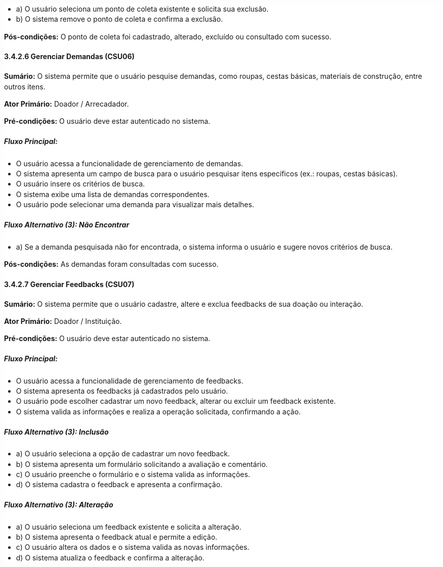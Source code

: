- a) O usuário seleciona um ponto de coleta existente e solicita sua exclusão.
- b) O sistema remove o ponto de coleta e confirma a exclusão.

**Pós-condições:** O ponto de coleta foi cadastrado, alterado, excluído ou consultado com sucesso.

#### 3.4.2.6 Gerenciar Demandas (CSU06)
**Sumário:** O sistema permite que o usuário pesquise demandas, como roupas, cestas básicas, materiais de construção, entre outros itens.

**Ator Primário:** Doador / Arrecadador.

**Pré-condições:** O usuário deve estar autenticado no sistema.

##### Fluxo Principal:

- O usuário acessa a funcionalidade de gerenciamento de demandas.
- O sistema apresenta um campo de busca para o usuário pesquisar itens específicos (ex.: roupas, cestas básicas).
- O usuário insere os critérios de busca.
- O sistema exibe uma lista de demandas correspondentes.
- O usuário pode selecionar uma demanda para visualizar mais detalhes.

##### Fluxo Alternativo (3): Não Encontrar

- a) Se a demanda pesquisada não for encontrada, o sistema informa o usuário e sugere novos critérios de busca.

**Pós-condições:** As demandas foram consultadas com sucesso.

#### 3.4.2.7 Gerenciar Feedbacks (CSU07)
**Sumário:** O sistema permite que o usuário cadastre, altere e exclua feedbacks de sua doação ou interação.

**Ator Primário:** Doador / Instituição.

**Pré-condições:** O usuário deve estar autenticado no sistema.

##### Fluxo Principal:

- O usuário acessa a funcionalidade de gerenciamento de feedbacks.
- O sistema apresenta os feedbacks já cadastrados pelo usuário.
- O usuário pode escolher cadastrar um novo feedback, alterar ou excluir um feedback existente.
- O sistema valida as informações e realiza a operação solicitada, confirmando a ação.

##### Fluxo Alternativo (3): Inclusão

- a) O usuário seleciona a opção de cadastrar um novo feedback.
- b) O sistema apresenta um formulário solicitando a avaliação e comentário.
- c) O usuário preenche o formulário e o sistema valida as informações.
- d) O sistema cadastra o feedback e apresenta a confirmação.

##### Fluxo Alternativo (3): Alteração

- a) O usuário seleciona um feedback existente e solicita a alteração.
- b) O sistema apresenta o feedback atual e permite a edição.
- c) O usuário altera os dados e o sistema valida as novas informações.
- d) O sistema atualiza o feedback e confirma a alteração.
